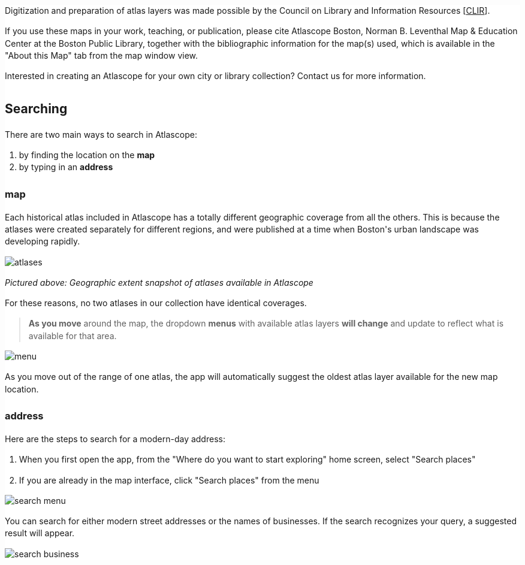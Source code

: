 Digitization and preparation of atlas layers was made possible by the Council on Library and Information Resources [[CLIR](https://www.clir.org/ "CLIR")].

If you use these maps in your work, teaching, or publication, please cite Atlascope Boston, Norman B. Leventhal Map & Education Center at the Boston Public Library, together with the bibliographic information for the map(s) used, which is available in the "About this Map" tab from the map window view.

Interested in creating an Atlascope for your own city or library collection? Contact us for more information.


## Searching 

There are two main ways to search in Atlascope: 
1. by finding the location on the **map**
2. by typing in an **address**

### map 

Each historical atlas included in Atlascope has a totally different geographic coverage from all the others. This is because the atlases were created separately for different regions, and were published at a time when Boston's urban landscape was developing rapidly. 

![atlases](https://geoservices.leventhalmap.org/docs/media/img/atlases.png)

*Pictured above: Geographic extent snapshot of atlases available in Atlascope*

For these reasons, no two atlases in our collection have identical coverages.

> **As you move** around the map, the dropdown **menus** with available atlas layers **will change** and update to reflect what is available for that area.

![menu](https://geoservices.leventhalmap.org/docs/media/gif/menu.gif)


As you move out of the range of one atlas, the app will automatically suggest the oldest atlas layer available for the new map location.



### address

Here are the steps to search for a modern-day address:

1. When you first open the app, from the "Where do you want to start exploring" home screen, select "Search places"

2. If you are already in the map interface, click "Search places" from the menu



![search menu](https://geoservices.leventhalmap.org/docs/media/img/menu-search.png)

You can search for either modern street addresses or the names of businesses. If the search recognizes your query, a suggested result will appear.

![search business](https://geoservices.leventhalmap.org/docs/media/img/business.png)
